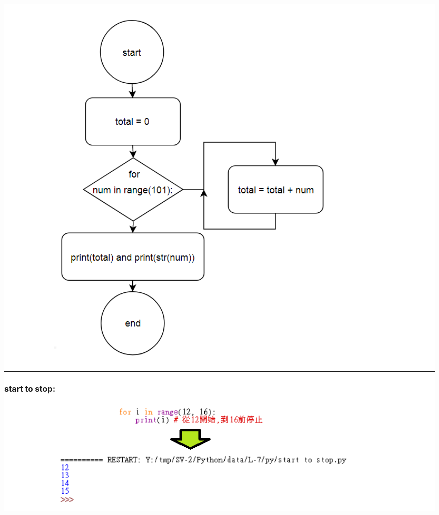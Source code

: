 <img src="./../data/L-7/img/0 to 100 plus-flowchart.png" width="550" hspace="100">

<hr>

### start to stop:
<img src="./../data/L-7/img/start to stop.png" width="600" hspace="100">
<br>
